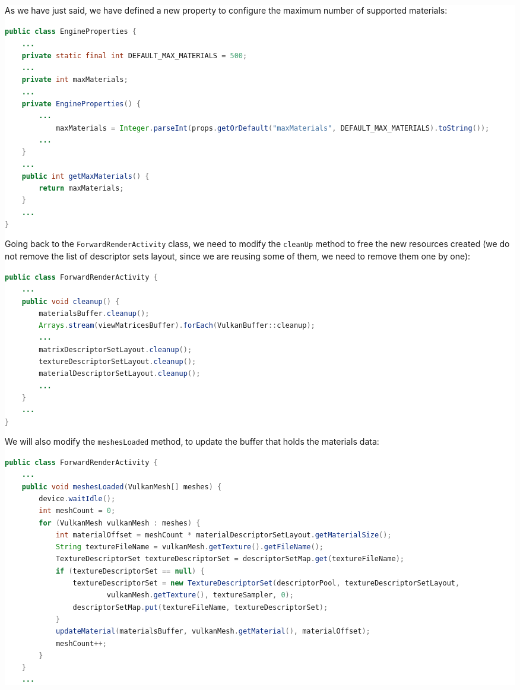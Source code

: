 As we have just said, we have defined a new property to configure the maximum number of supported materials:

```java
public class EngineProperties {
    ...
    private static final int DEFAULT_MAX_MATERIALS = 500;
    ...
    private int maxMaterials;
    ...
    private EngineProperties() {
        ...
            maxMaterials = Integer.parseInt(props.getOrDefault("maxMaterials", DEFAULT_MAX_MATERIALS).toString());
        ...
    }
    ...
    public int getMaxMaterials() {
        return maxMaterials;
    }
    ...
}
```

Going back to the `ForwardRenderActivity` class, we need to modify the `cleanUp` method to free the new resources created (we do not remove the list of descriptor sets layout, since we are reusing some of them, we need to remove them one by one):

```java
public class ForwardRenderActivity {
    ...
    public void cleanup() {
        materialsBuffer.cleanup();
        Arrays.stream(viewMatricesBuffer).forEach(VulkanBuffer::cleanup);
        ...
        matrixDescriptorSetLayout.cleanup();
        textureDescriptorSetLayout.cleanup();
        materialDescriptorSetLayout.cleanup();
        ...
    }
    ...
}
```

We will also modify the `meshesLoaded` method, to update the buffer that holds the materials data:

```java
public class ForwardRenderActivity {
    ...
    public void meshesLoaded(VulkanMesh[] meshes) {
        device.waitIdle();
        int meshCount = 0;
        for (VulkanMesh vulkanMesh : meshes) {
            int materialOffset = meshCount * materialDescriptorSetLayout.getMaterialSize();
            String textureFileName = vulkanMesh.getTexture().getFileName();
            TextureDescriptorSet textureDescriptorSet = descriptorSetMap.get(textureFileName);
            if (textureDescriptorSet == null) {
                textureDescriptorSet = new TextureDescriptorSet(descriptorPool, textureDescriptorSetLayout,
                        vulkanMesh.getTexture(), textureSampler, 0);
                descriptorSetMap.put(textureFileName, textureDescriptorSet);
            }
            updateMaterial(materialsBuffer, vulkanMesh.getMaterial(), materialOffset);
            meshCount++;
        }
    }
    ...
```
